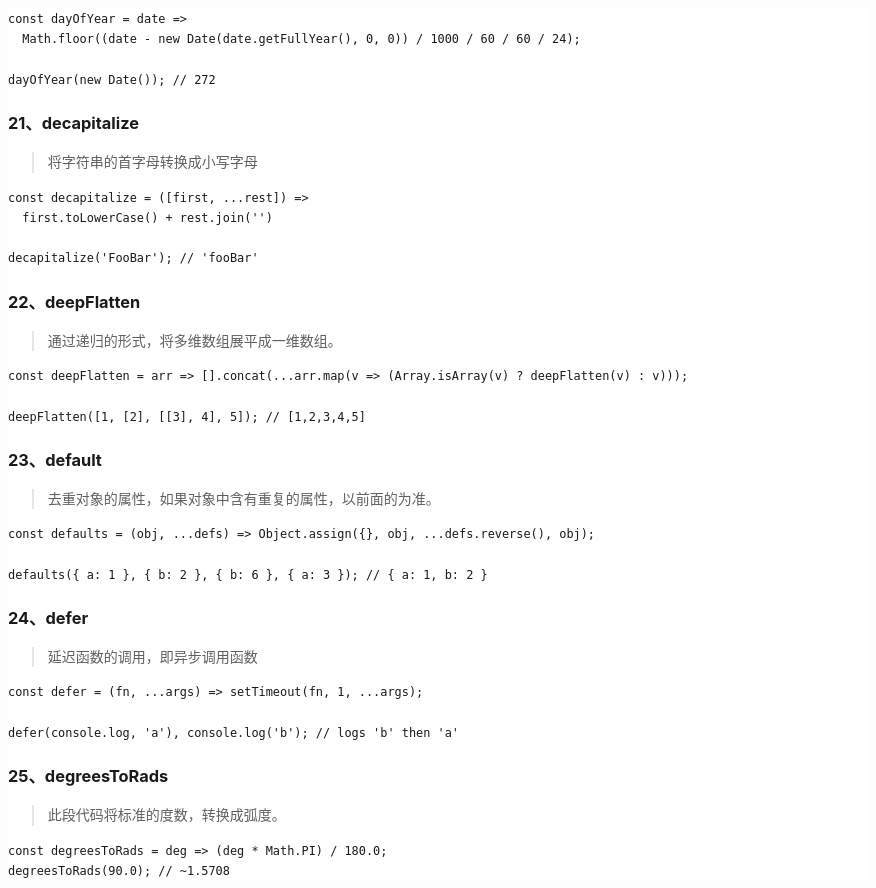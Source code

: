 ```
const dayOfYear = date =>
  Math.floor((date - new Date(date.getFullYear(), 0, 0)) / 1000 / 60 / 60 / 24);

dayOfYear(new Date()); // 272
```

### 21、decapitalize

> 将字符串的首字母转换成小写字母

```
const decapitalize = ([first, ...rest]) =>
  first.toLowerCase() + rest.join('')

decapitalize('FooBar'); // 'fooBar'
```

### 22、deepFlatten

> 通过递归的形式，将多维数组展平成一维数组。

```
const deepFlatten = arr => [].concat(...arr.map(v => (Array.isArray(v) ? deepFlatten(v) : v)));

deepFlatten([1, [2], [[3], 4], 5]); // [1,2,3,4,5]
```

### 23、default

> 去重对象的属性，如果对象中含有重复的属性，以前面的为准。

```
const defaults = (obj, ...defs) => Object.assign({}, obj, ...defs.reverse(), obj);

defaults({ a: 1 }, { b: 2 }, { b: 6 }, { a: 3 }); // { a: 1, b: 2 }
```

### 24、defer

> 延迟函数的调用，即异步调用函数

```
const defer = (fn, ...args) => setTimeout(fn, 1, ...args);

defer(console.log, 'a'), console.log('b'); // logs 'b' then 'a'
```

### 25、degreesToRads

> 此段代码将标准的度数，转换成弧度。

```
const degreesToRads = deg => (deg * Math.PI) / 180.0;
degreesToRads(90.0); // ~1.5708
```
